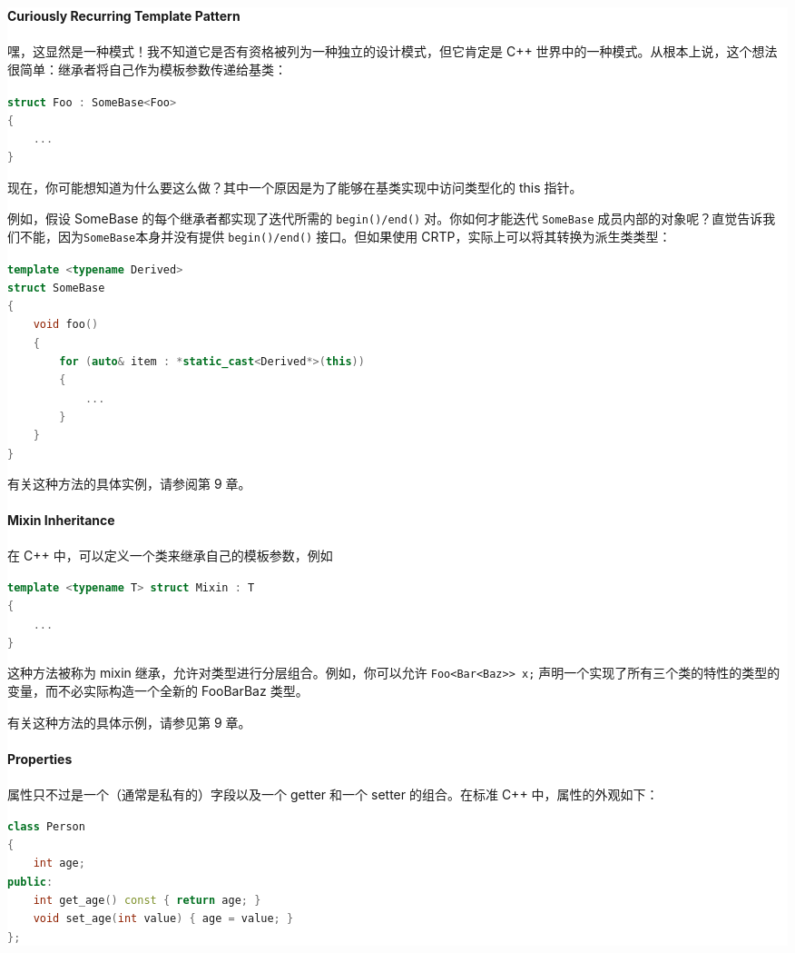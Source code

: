 #### Curiously Recurring Template Pattern

嘿，这显然是一种模式！我不知道它是否有资格被列为一种独立的设计模式，但它肯定是 C++ 世界中的一种模式。从根本上说，这个想法很简单：继承者将自己作为模板参数传递给基类：

```c++
struct Foo : SomeBase<Foo>
{
    ...
}
```

现在，你可能想知道为什么要这么做？其中一个原因是为了能够在基类实现中访问类型化的 this 指针。

例如，假设 SomeBase 的每个继承者都实现了迭代所需的 `begin()/end()` 对。你如何才能迭代 `SomeBase` 成员内部的对象呢？直觉告诉我们不能，因为`SomeBase`本身并没有提供 `begin()/end()` 接口。但如果使用 CRTP，实际上可以将其转换为派生类类型：

```c++
template <typename Derived>
struct SomeBase
{
    void foo()
    {
        for (auto& item : *static_cast<Derived*>(this))
        {
            ...
        }
    }
}
```

有关这种方法的具体实例，请参阅第 9 章。

#### Mixin Inheritance

在 C++ 中，可以定义一个类来继承自己的模板参数，例如

```c++
template <typename T> struct Mixin : T
{
    ...
}
```

这种方法被称为 mixin 继承，允许对类型进行分层组合。例如，你可以允许 `Foo<Bar<Baz>> x;` 声明一个实现了所有三个类的特性的类型的变量，而不必实际构造一个全新的 FooBarBaz 类型。

有关这种方法的具体示例，请参见第 9 章。

#### Properties

属性只不过是一个（通常是私有的）字段以及一个 getter 和一个 setter 的组合。在标准 C++ 中，属性的外观如下：

```c++
class Person
{
    int age;
public:
    int get_age() const { return age; }
    void set_age(int value) { age = value; }
};
```
